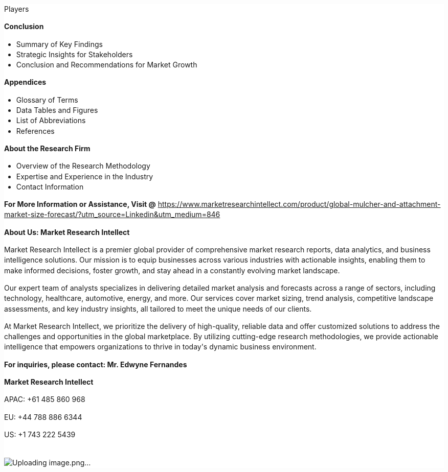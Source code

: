 Players</li></ul><p><strong>Conclusion</strong></p><ul><li>Summary of Key Findings</li><li>Strategic Insights for Stakeholders</li><li>Conclusion and Recommendations for Market Growth</li></ul><p><strong>Appendices</strong></p><ul><li>Glossary of Terms</li><li>Data Tables and Figures</li><li>List of Abbreviations</li><li>References</li></ul><p><strong>About the Research Firm</strong></p><ul><li>Overview of the Research Methodology</li><li>Expertise and Experience in the Industry</li><li>Contact Information</li></ul></div><div class="article-main__content" data-test-id="publishing-text-block"><p><span class="font-[700]"><strong>For More Information or Assistance, Visit @</strong>&nbsp;<a href="https://www.marketresearchintellect.com/product/global-mulcher-and-attachment-market-size-forecast/?utm_source=Linkedin&utm_medium=846">https://www.marketresearchintellect.com/product/global-mulcher-and-attachment-market-size-forecast/?utm_source=Linkedin&utm_medium=846</a></span></p><p><strong>About Us: Market Research Intellect</strong></p><p>Market Research Intellect is a premier global provider of comprehensive market research reports, data analytics, and business intelligence solutions. Our mission is to equip businesses across various industries with actionable insights, enabling them to make informed decisions, foster growth, and stay ahead in a constantly evolving market landscape.</p><p>Our expert team of analysts specializes in delivering detailed market analysis and forecasts across a range of sectors, including technology, healthcare, automotive, energy, and more. Our services cover market sizing, trend analysis, competitive landscape assessments, and key industry insights, all tailored to meet the unique needs of our clients.</p><p>At Market Research Intellect, we prioritize the delivery of high-quality, reliable data and offer customized solutions to address the challenges and opportunities in the global marketplace. By utilizing cutting-edge research methodologies, we provide actionable intelligence that empowers organizations to thrive in today's dynamic business environment.</p><p><strong>For inquiries, please contact: Mr. Edwyne Fernandes</strong></p><p><strong>Market Research Intellect</strong></p><p>APAC: +61 485 860 968</p><p>EU: +44 788 886 6344</p><p>US: +1 743 222 5439</p></div><div class="article-main__content" data-test-id="publishing-text-block">&nbsp;</div>
![Uploading image.png…]()
